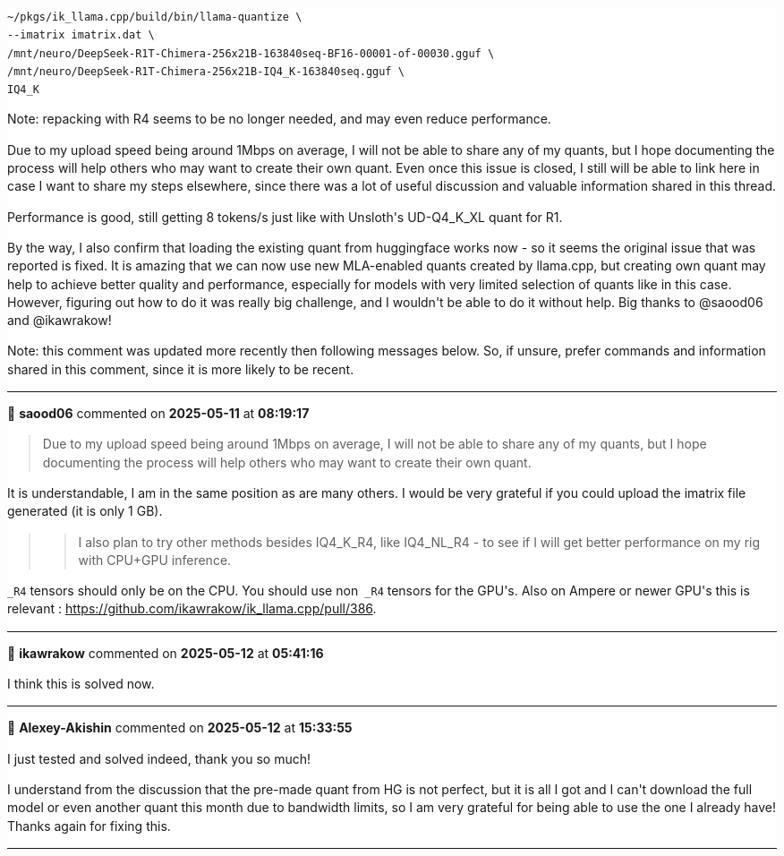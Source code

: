 ```
~/pkgs/ik_llama.cpp/build/bin/llama-quantize \
--imatrix imatrix.dat \
/mnt/neuro/DeepSeek-R1T-Chimera-256x21B-163840seq-BF16-00001-of-00030.gguf \
/mnt/neuro/DeepSeek-R1T-Chimera-256x21B-IQ4_K-163840seq.gguf \
IQ4_K
```

Note: repacking with R4 seems to be no longer needed, and may even reduce performance.

Due to my upload speed being around 1Mbps on average, I will not be able to share any of my quants, but I hope documenting the process will help others who may want to create their own quant. Even once this issue is closed, I still will be able to link here in case I want to share my steps elsewhere, since there was a lot of useful discussion and valuable information shared in this thread.

Performance is good, still getting 8 tokens/s just like with Unsloth's UD-Q4_K_XL quant for R1. 

By the way, I also confirm that loading the existing quant from huggingface works now - so it seems the original issue that was reported is fixed. It is amazing that we can now use new MLA-enabled quants created by llama.cpp, but creating own quant may help to achieve better quality and performance, especially for models with very limited selection of quants like in this case. However, figuring out how to do it was really big challenge, and I wouldn't be able to do it without help. Big thanks to @saood06 and @ikawrakow!

Note: this comment was updated more recently then following messages below. So, if unsure, prefer commands and information shared in this comment, since it is more likely to be recent.

---

👤 **saood06** commented on **2025-05-11** at **08:19:17**

>Due to my upload speed being around 1Mbps on average, I will not be able to share any of my quants, but I hope documenting the process will help others who may want to create their own quant.

It is understandable, I am in the same position as are many others. I would be very grateful if you could upload the imatrix file generated (it is only 1 GB).

>>I also plan to try other methods besides IQ4_K_R4, like IQ4_NL_R4 - to see if I will get better performance on my rig with CPU+GPU inference.

`_R4` tensors should only be on the CPU. You should use non` _R4` tensors for the GPU's. Also on Ampere or newer GPU's this is relevant : https://github.com/ikawrakow/ik_llama.cpp/pull/386.

---

👤 **ikawrakow** commented on **2025-05-12** at **05:41:16**

I think this is solved now.

---

👤 **Alexey-Akishin** commented on **2025-05-12** at **15:33:55**

I just tested and solved indeed, thank you so much!

I understand from the discussion that the pre-made quant from HG is not perfect, but it is all I got and I can't download the full model or even another quant this month due to bandwidth limits, so I am very grateful for being able to use the one I already have! Thanks again for fixing this.

---